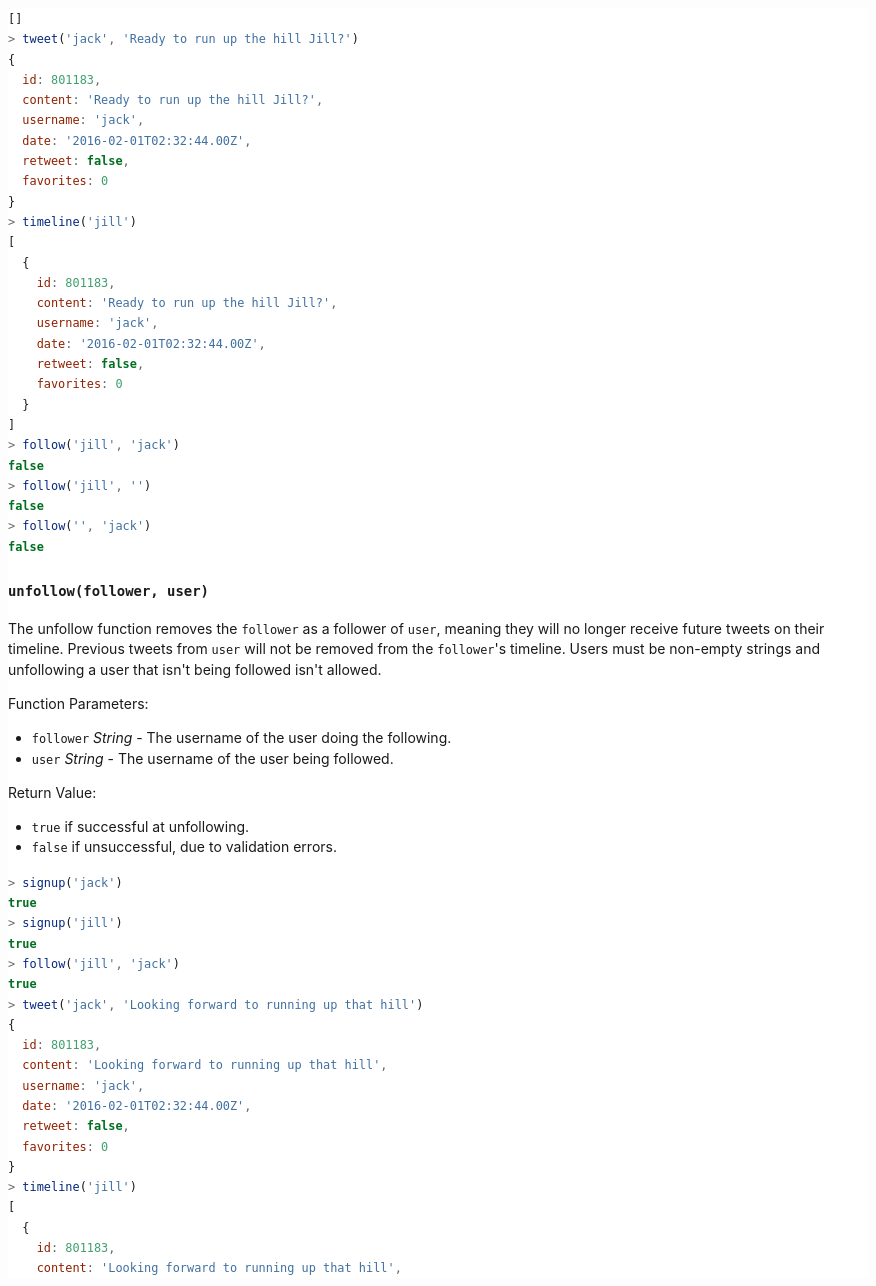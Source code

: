 ```javascript
[]
> tweet('jack', 'Ready to run up the hill Jill?')
{
  id: 801183,
  content: 'Ready to run up the hill Jill?',
  username: 'jack',
  date: '2016-02-01T02:32:44.00Z',
  retweet: false,
  favorites: 0
}
> timeline('jill')
[
  {
    id: 801183,
    content: 'Ready to run up the hill Jill?',
    username: 'jack',
    date: '2016-02-01T02:32:44.00Z',
    retweet: false,
    favorites: 0
  }
]
> follow('jill', 'jack')
false
> follow('jill', '')
false
> follow('', 'jack')
false
```

### `unfollow(follower, user)`

The unfollow function removes the `follower` as a follower of `user`, meaning they will no longer receive future tweets on their timeline. Previous tweets from `user` will not be removed from the `follower`'s timeline. Users must be non-empty strings and unfollowing a user that isn't being followed isn't allowed.

Function Parameters:
- `follower` _String_ - The username of the user doing the following.
- `user` _String_ - The username of the user being followed.

Return Value:
- `true` if successful at unfollowing.
- `false` if unsuccessful, due to validation errors.

```javascript
> signup('jack')
true
> signup('jill')
true
> follow('jill', 'jack')
true
> tweet('jack', 'Looking forward to running up that hill')
{
  id: 801183,
  content: 'Looking forward to running up that hill',
  username: 'jack',
  date: '2016-02-01T02:32:44.00Z',
  retweet: false,
  favorites: 0
}
> timeline('jill')
[
  {
    id: 801183,
    content: 'Looking forward to running up that hill',
```